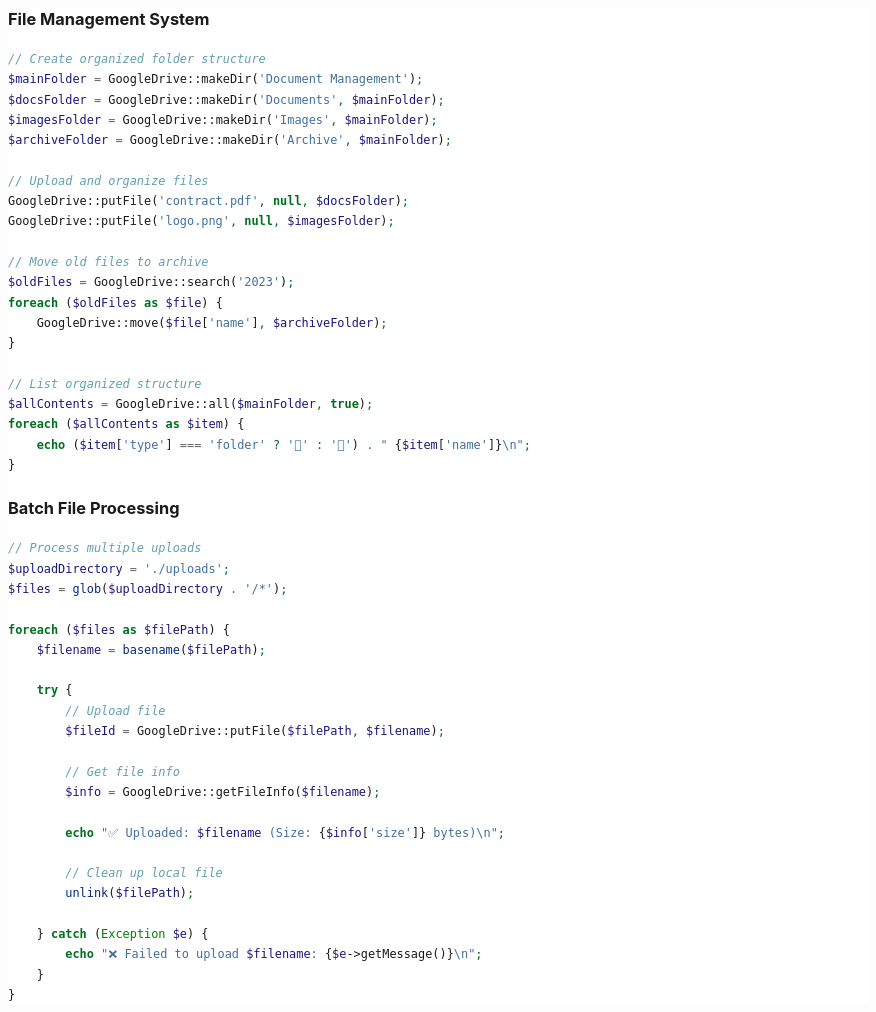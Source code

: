 ```php
```

### File Management System

```php
// Create organized folder structure
$mainFolder = GoogleDrive::makeDir('Document Management');
$docsFolder = GoogleDrive::makeDir('Documents', $mainFolder);
$imagesFolder = GoogleDrive::makeDir('Images', $mainFolder);
$archiveFolder = GoogleDrive::makeDir('Archive', $mainFolder);

// Upload and organize files
GoogleDrive::putFile('contract.pdf', null, $docsFolder);
GoogleDrive::putFile('logo.png', null, $imagesFolder);

// Move old files to archive
$oldFiles = GoogleDrive::search('2023');
foreach ($oldFiles as $file) {
    GoogleDrive::move($file['name'], $archiveFolder);
}

// List organized structure
$allContents = GoogleDrive::all($mainFolder, true);
foreach ($allContents as $item) {
    echo ($item['type'] === 'folder' ? '📁' : '📄') . " {$item['name']}\n";
}
```

### Batch File Processing

```php
// Process multiple uploads
$uploadDirectory = './uploads';
$files = glob($uploadDirectory . '/*');

foreach ($files as $filePath) {
    $filename = basename($filePath);
    
    try {
        // Upload file
        $fileId = GoogleDrive::putFile($filePath, $filename);
        
        // Get file info
        $info = GoogleDrive::getFileInfo($filename);
        
        echo "✅ Uploaded: $filename (Size: {$info['size']} bytes)\n";
        
        // Clean up local file
        unlink($filePath);
        
    } catch (Exception $e) {
        echo "❌ Failed to upload $filename: {$e->getMessage()}\n";
    }
}
```
